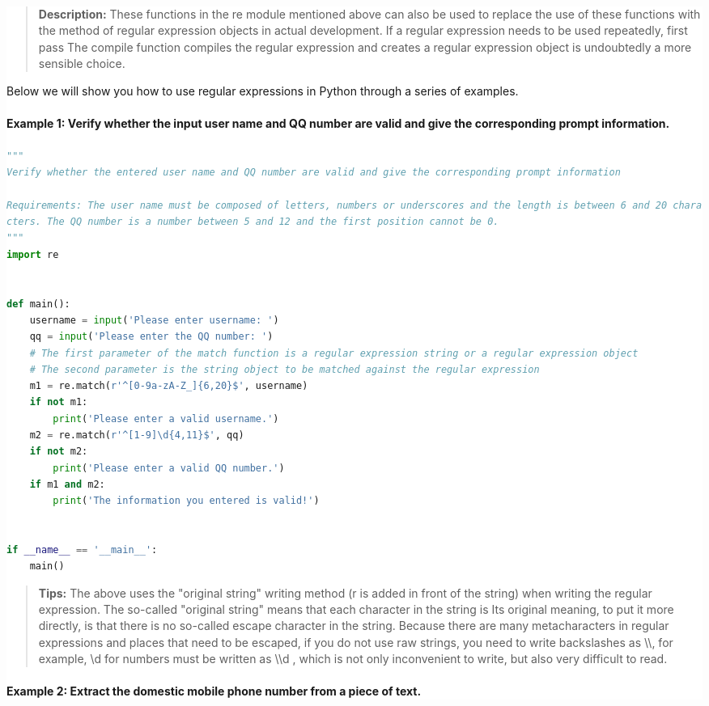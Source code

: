 > **Description:** These functions in the re module mentioned above can also be used to replace the use of these functions with the method of regular expression objects in actual development. If a regular expression needs to be used repeatedly, first pass The compile function compiles the regular expression and creates a regular expression object is undoubtedly a more sensible choice.

Below we will show you how to use regular expressions in Python through a series of examples.

#### Example 1: Verify whether the input user name and QQ number are valid and give the corresponding prompt information.

````Python
"""
Verify whether the entered user name and QQ number are valid and give the corresponding prompt information

Requirements: The user name must be composed of letters, numbers or underscores and the length is between 6 and 20 characters. The QQ number is a number between 5 and 12 and the first position cannot be 0.
"""
import re


def main():
    username = input('Please enter username: ')
    qq = input('Please enter the QQ number: ')
    # The first parameter of the match function is a regular expression string or a regular expression object
    # The second parameter is the string object to be matched against the regular expression
    m1 = re.match(r'^[0-9a-zA-Z_]{6,20}$', username)
    if not m1:
        print('Please enter a valid username.')
    m2 = re.match(r'^[1-9]\d{4,11}$', qq)
    if not m2:
        print('Please enter a valid QQ number.')
    if m1 and m2:
        print('The information you entered is valid!')


if __name__ == '__main__':
    main()
````

> **Tips:** The above uses the "original string" writing method (r is added in front of the string) when writing the regular expression. The so-called "original string" means that each character in the string is Its original meaning, to put it more directly, is that there is no so-called escape character in the string. Because there are many metacharacters in regular expressions and places that need to be escaped, if you do not use raw strings, you need to write backslashes as \\\\, for example, \\d for numbers must be written as \\\\d , which is not only inconvenient to write, but also very difficult to read.

#### Example 2: Extract the domestic mobile phone number from a piece of text.
